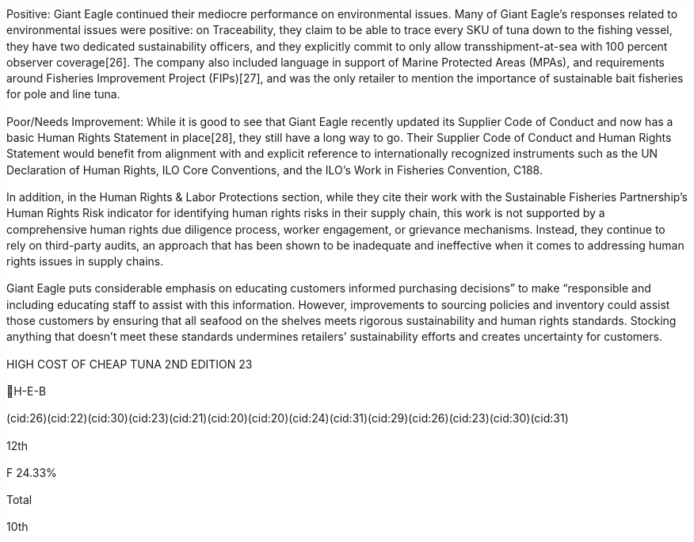 Positive:  Giant  Eagle  continued  their  mediocre  performance  on
environmental  issues.  Many  of  Giant  Eagle’s  responses  related  to
environmental  issues  were  positive:  on  Traceability,  they  claim
to  be  able  to  trace  every  SKU  of  tuna  down  to  the  fishing  vessel,
they have two dedicated sustainability officers, and they explicitly
commit  to  only  allow  transshipment-at-sea  with  100  percent
observer  coverage[26].  The  company  also  included  language  in
support  of  Marine  Protected  Areas  (MPAs),  and  requirements
around Fisheries Improvement Project (FIPs)[27], and was the only
retailer to mention the importance of sustainable bait fisheries for
pole and line tuna.

Poor/Needs  Improvement:  While  it  is  good  to  see  that  Giant
Eagle  recently  updated  its  Supplier  Code  of  Conduct  and  now
has  a  basic  Human  Rights  Statement  in  place[28],  they  still  have
a  long  way  to  go.  Their  Supplier  Code  of  Conduct  and  Human
Rights Statement would benefit from alignment with and explicit
reference  to  internationally  recognized  instruments  such  as  the
UN  Declaration  of  Human  Rights,  ILO  Core  Conventions,  and  the
ILO’s Work in Fisheries Convention, C188.

In  addition,  in  the  Human  Rights  &  Labor  Protections  section,
while  they  cite  their  work  with  the  Sustainable  Fisheries
Partnership’s  Human  Rights  Risk  indicator  for  identifying  human
rights  risks  in  their  supply  chain,  this  work  is  not  supported  by
a  comprehensive  human  rights  due  diligence  process,  worker
engagement, or grievance mechanisms. Instead, they continue to
rely on third-party audits, an approach that has been shown to be
inadequate  and  ineffective  when  it  comes  to  addressing  human
rights issues in supply chains.

Giant  Eagle  puts  considerable  emphasis  on  educating  customers
informed  purchasing  decisions”
to  make  “responsible  and
including educating staff to assist with this information. However,
improvements  to  sourcing  policies  and  inventory  could  assist
those customers by ensuring that all seafood on the shelves meets
rigorous  sustainability  and  human  rights  standards.  Stocking
anything that doesn’t meet these standards undermines retailers’
sustainability efforts and creates uncertainty for customers.

HIGH COST OF CHEAP TUNA 2ND EDITION  23

H-E-B

(cid:26)(cid:22)(cid:30)(cid:23)(cid:21)(cid:20)(cid:20)(cid:24)(cid:31)(cid:29)(cid:26)(cid:23)(cid:30)(cid:31)

12th

F
24.33%

Total

10th
